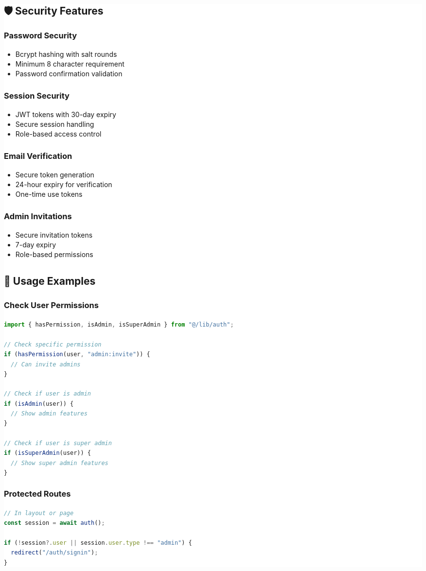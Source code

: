 ## 🛡️ Security Features

### Password Security
- Bcrypt hashing with salt rounds
- Minimum 8 character requirement
- Password confirmation validation

### Session Security
- JWT tokens with 30-day expiry
- Secure session handling
- Role-based access control

### Email Verification
- Secure token generation
- 24-hour expiry for verification
- One-time use tokens

### Admin Invitations
- Secure invitation tokens
- 7-day expiry
- Role-based permissions

## 🚀 Usage Examples

### Check User Permissions
```typescript
import { hasPermission, isAdmin, isSuperAdmin } from "@/lib/auth";

// Check specific permission
if (hasPermission(user, "admin:invite")) {
  // Can invite admins
}

// Check if user is admin
if (isAdmin(user)) {
  // Show admin features
}

// Check if user is super admin
if (isSuperAdmin(user)) {
  // Show super admin features
}
```

### Protected Routes
```typescript
// In layout or page
const session = await auth();

if (!session?.user || session.user.type !== "admin") {
  redirect("/auth/signin");
}
```
